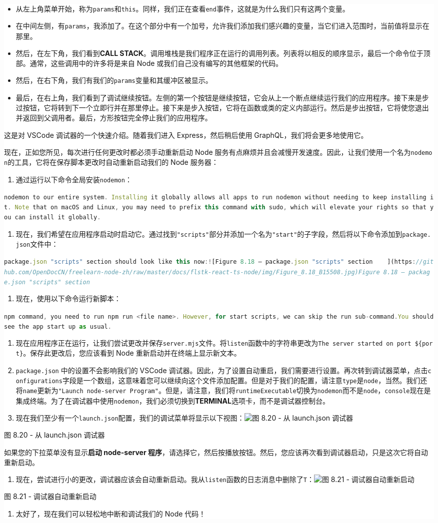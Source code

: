 +   从左上角菜单开始，称为`params`和`this`。同样，我们正在查看`end`事件，这就是为什么我们只有这两个变量。

+   在中间左侧，有`params`，我添加了。在这个部分中有一个加号，允许我们添加我们感兴趣的变量，当它们进入范围时，当前值将显示在那里。

+   然后，在左下角，我们看到**CALL STACK**。调用堆栈是我们程序正在运行的调用列表。列表将以相反的顺序显示，最后一个命令位于顶部。通常，这些调用中的许多将是来自 Node 或我们自己没有编写的其他框架的代码。

+   然后，在右下角，我们有我们的`params`变量和其缓冲区被显示。

+   最后，在右上角，我们看到了调试继续按钮。左侧的第一个按钮是继续按钮，它会从上一个断点继续运行我们的应用程序。接下来是步过按钮，它将转到下一个立即行并在那里停止。接下来是步入按钮，它将在函数或类的定义内部运行。然后是步出按钮，它将使您退出并返回到父调用者。最后，方形按钮完全停止我们的应用程序。

这是对 VSCode 调试器的一个快速介绍。随着我们进入 Express，然后稍后使用 GraphQL，我们将会更多地使用它。

现在，正如您所见，每次进行任何更改时都必须手动重新启动 Node 服务有点麻烦并且会减慢开发速度。因此，让我们使用一个名为`nodemon`的工具，它将在保存脚本更改时自动重新启动我们的 Node 服务器：

1.  通过运行以下命令全局安装`nodemon`：

```ts
nodemon to our entire system. Installing it globally allows all apps to run nodemon without needing to keep installing it. Note that on macOS and Linux, you may need to prefix this command with sudo, which will elevate your rights so that you can install it globally.
```

1.  现在，我们希望在应用程序启动时启动它。通过找到`"scripts"`部分并添加一个名为`"start"`的子字段，然后将以下命令添加到`package.json`文件中：

```ts
package.json "scripts" section should look like this now:![Figure 8.18 – package.json "scripts" section    ](https://github.com/OpenDocCN/freelearn-node-zh/raw/master/docs/flstk-react-ts-node/img/Figure_8.18_B15508.jpg)Figure 8.18 – package.json "scripts" section
```

1.  现在，使用以下命令运行新脚本：

```ts
npm command, you need to run npm run <file name>. However, for start scripts, we can skip the run sub-command.You should see the app start up as usual.
```

1.  现在应用程序正在运行，让我们尝试更改并保存`server.mjs`文件。将`listen`函数中的字符串更改为``The server started on port ${port}``。保存此更改后，您应该看到 Node 重新启动并在终端上显示新文本。

1.  `package.json` 中的设置不会影响我们的 VSCode 调试器。因此，为了设置自动重启，我们需要进行设置。再次转到调试器菜单，点击`configurations`字段是一个数组，这意味着您可以继续向这个文件添加配置。但是对于我们的配置，请注意`type`是`node`，当然。我们还将`name`更新为`"Launch node-server Program"`。但是，请注意，我们将`runtimeExecutable`切换为`nodemon`而不是`node`，`console`现在是集成终端。为了在调试器中使用`nodemon`，我们必须切换到**TERMINAL**选项卡，而不是调试器控制台。

1.  现在我们至少有一个`launch.json`配置，我们的调试菜单将显示以下视图：![图 8.20 - 从 launch.json 调试器](https://github.com/OpenDocCN/freelearn-node-zh/raw/master/docs/flstk-react-ts-node/img/Figure_8.20_B15508.jpg)

图 8.20 - 从 launch.json 调试器

如果您的下拉菜单没有显示**启动 node-server 程序**，请选择它，然后按播放按钮。然后，您应该再次看到调试器启动，只是这次它将自动重新启动。

1.  现在，尝试进行小的更改，调试器应该会自动重新启动。我从`listen`函数的日志消息中删除了`T`：![图 8.21 - 调试器自动重新启动](https://github.com/OpenDocCN/freelearn-node-zh/raw/master/docs/flstk-react-ts-node/img/Figure_8.21_B15508.jpg)

图 8.21 - 调试器自动重新启动

1.  太好了，现在我们可以轻松地中断和调试我们的 Node 代码！
